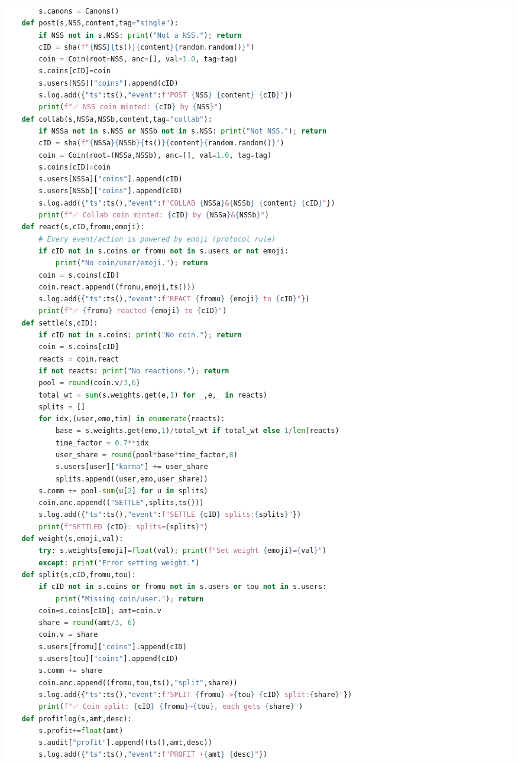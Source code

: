 ```python
        s.canons = Canons()
    def post(s,NSS,content,tag="single"):
        if NSS not in s.NSS: print("Not a NSS."); return
        cID = sha(f"{NSS}{ts()}{content}{random.random()}")
        coin = Coin(root=NSS, anc=[], val=1.0, tag=tag)
        s.coins[cID]=coin
        s.users[NSS]["coins"].append(cID)
        s.log.add({"ts":ts(),"event":f"POST {NSS} {content} {cID}"})
        print(f"✅ NSS coin minted: {cID} by {NSS}")
    def collab(s,NSSa,NSSb,content,tag="collab"):
        if NSSa not in s.NSS or NSSb not in s.NSS: print("Not NSS."); return
        cID = sha(f"{NSSa}{NSSb}{ts()}{content}{random.random()}")
        coin = Coin(root=(NSSa,NSSb), anc=[], val=1.0, tag=tag)
        s.coins[cID]=coin
        s.users[NSSa]["coins"].append(cID)
        s.users[NSSb]["coins"].append(cID)
        s.log.add({"ts":ts(),"event":f"COLLAB {NSSa}&{NSSb} {content} {cID}"})
        print(f"✅ Collab coin minted: {cID} by {NSSa}&{NSSb}")
    def react(s,cID,fromu,emoji):
        # Every event/action is powered by emoji (protocol rule)
        if cID not in s.coins or fromu not in s.users or not emoji:
            print("No coin/user/emoji."); return
        coin = s.coins[cID]
        coin.react.append((fromu,emoji,ts()))
        s.log.add({"ts":ts(),"event":f"REACT {fromu} {emoji} to {cID}"})
        print(f"✅ {fromu} reacted {emoji} to {cID}")
    def settle(s,cID):
        if cID not in s.coins: print("No coin."); return
        coin = s.coins[cID]
        reacts = coin.react
        if not reacts: print("No reactions."); return
        pool = round(coin.v/3,6)
        total_wt = sum(s.weights.get(e,1) for _,e,_ in reacts)
        splits = []
        for idx,(user,emo,tim) in enumerate(reacts):
            base = s.weights.get(emo,1)/total_wt if total_wt else 1/len(reacts)
            time_factor = 0.7**idx
            user_share = round(pool*base*time_factor,8)
            s.users[user]["karma"] += user_share
            splits.append((user,emo,user_share))
        s.comm += pool-sum(u[2] for u in splits)
        coin.anc.append(("SETTLE",splits,ts()))
        s.log.add({"ts":ts(),"event":f"SETTLE {cID} splits:{splits}"})
        print(f"SETTLED {cID}: splits={splits}")
    def weight(s,emoji,val):
        try: s.weights[emoji]=float(val); print(f"Set weight {emoji}={val}")
        except: print("Error setting weight.")
    def split(s,cID,fromu,tou):
        if cID not in s.coins or fromu not in s.users or tou not in s.users:
            print("Missing coin/user."); return
        coin=s.coins[cID]; amt=coin.v
        share = round(amt/3, 6)
        coin.v = share
        s.users[fromu]["coins"].append(cID)
        s.users[tou]["coins"].append(cID)
        s.comm += share
        coin.anc.append((fromu,tou,ts(),"split",share))
        s.log.add({"ts":ts(),"event":f"SPLIT {fromu}->{tou} {cID} split:{share}"})
        print(f"✅ Coin split: {cID} {fromu}→{tou}, each gets {share}")
    def profitlog(s,amt,desc):
        s.profit+=float(amt)
        s.audit["profit"].append((ts(),amt,desc))
        s.log.add({"ts":ts(),"event":f"PROFIT +{amt} {desc}"})
```